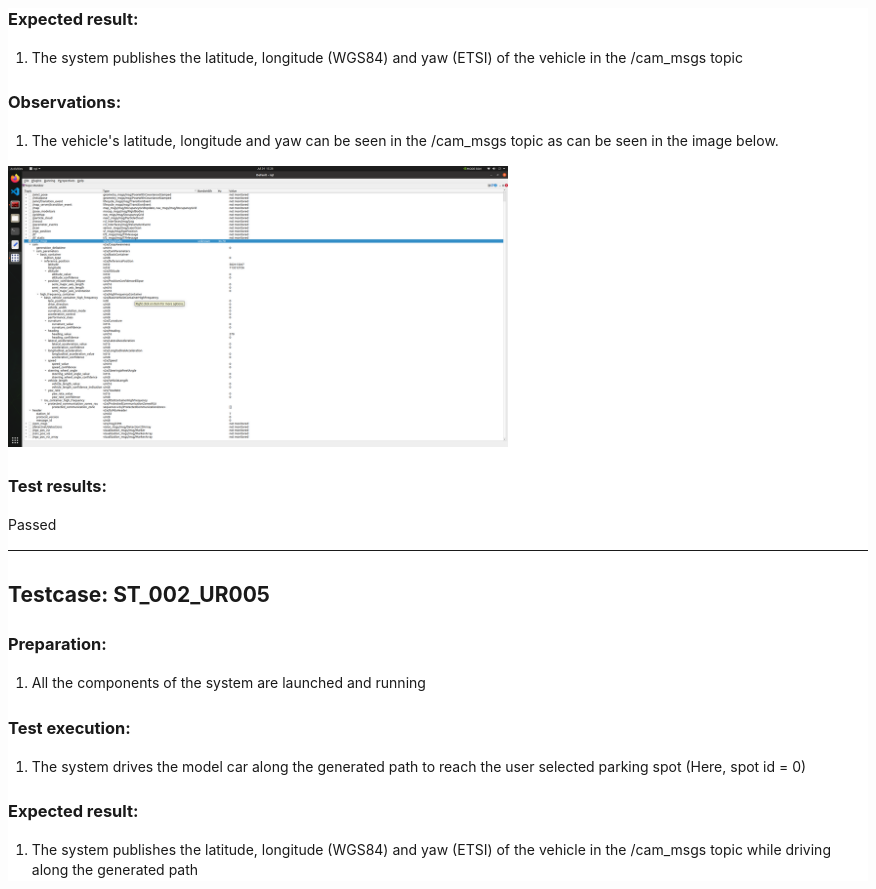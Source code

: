 
### Expected result:
1. The system publishes the latitude, longitude (WGS84) and yaw (ETSI) of the vehicle in the /cam_msgs topic

### Observations:
1. The vehicle's latitude, longitude and yaw can be seen in the /cam_msgs topic as can be seen in the image below.

<img src="../System_test_image/cam_initial.png" alt="cam_rqt_init" width="500">

### Test results:
Passed
<hr>

## Testcase: ST_002_UR005

### Preparation:
1. All the components of the system are launched and running

### Test execution:
1. The system drives the model car along the generated path to reach the user selected parking spot (Here, spot id = 0)

### Expected result:
1. The system publishes the latitude, longitude (WGS84) and yaw (ETSI) of the vehicle in the /cam_msgs topic while driving along the generated path
